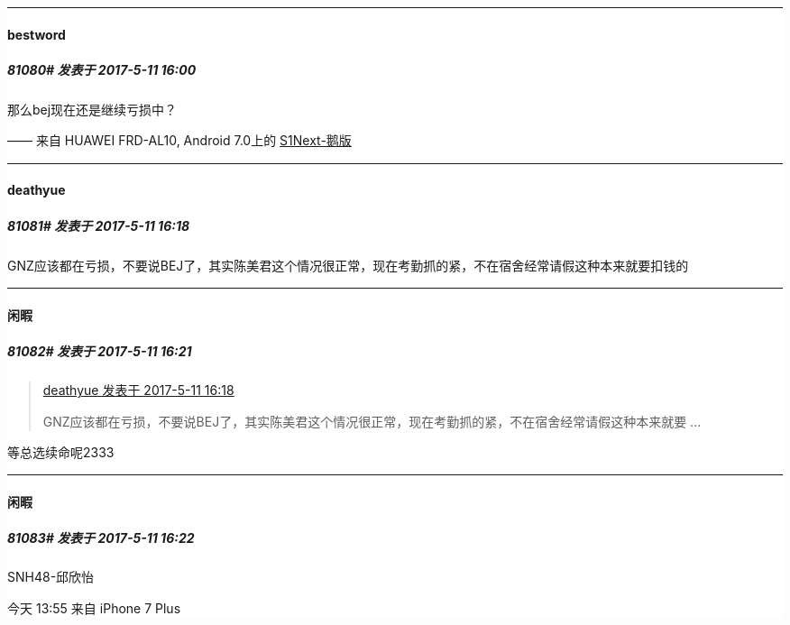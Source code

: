 





*****

####  bestword  
##### 81080#       发表于 2017-5-11 16:00




那么bej现在还是继续亏损中？

—— 来自 HUAWEI FRD-AL10, Android 7.0上的 [S1Next-鹅版](http://www.coolapk.com/apk/me.ykrank.s1next)







*****

####  deathyue  
##### 81081#       发表于 2017-5-11 16:18




GNZ应该都在亏损，不要说BEJ了，其实陈美君这个情况很正常，现在考勤抓的紧，不在宿舍经常请假这种本来就要扣钱的







*****

####  闲暇  
##### 81082#       发表于 2017-5-11 16:21



<blockquote><a href="httphttps://bbs.saraba1st.com/2b/forum.php?mod=redirect&amp;goto=findpost&amp;pid=35919420&amp;ptid=1105387" target="_blank">deathyue 发表于 2017-5-11 16:18</a>

GNZ应该都在亏损，不要说BEJ了，其实陈美君这个情况很正常，现在考勤抓的紧，不在宿舍经常请假这种本来就要 ...</blockquote>
等总选续命呢2333







*****

####  闲暇  
##### 81083#       发表于 2017-5-11 16:22




SNH48-邱欣怡

今天 13:55 来自 iPhone 7 Plus

